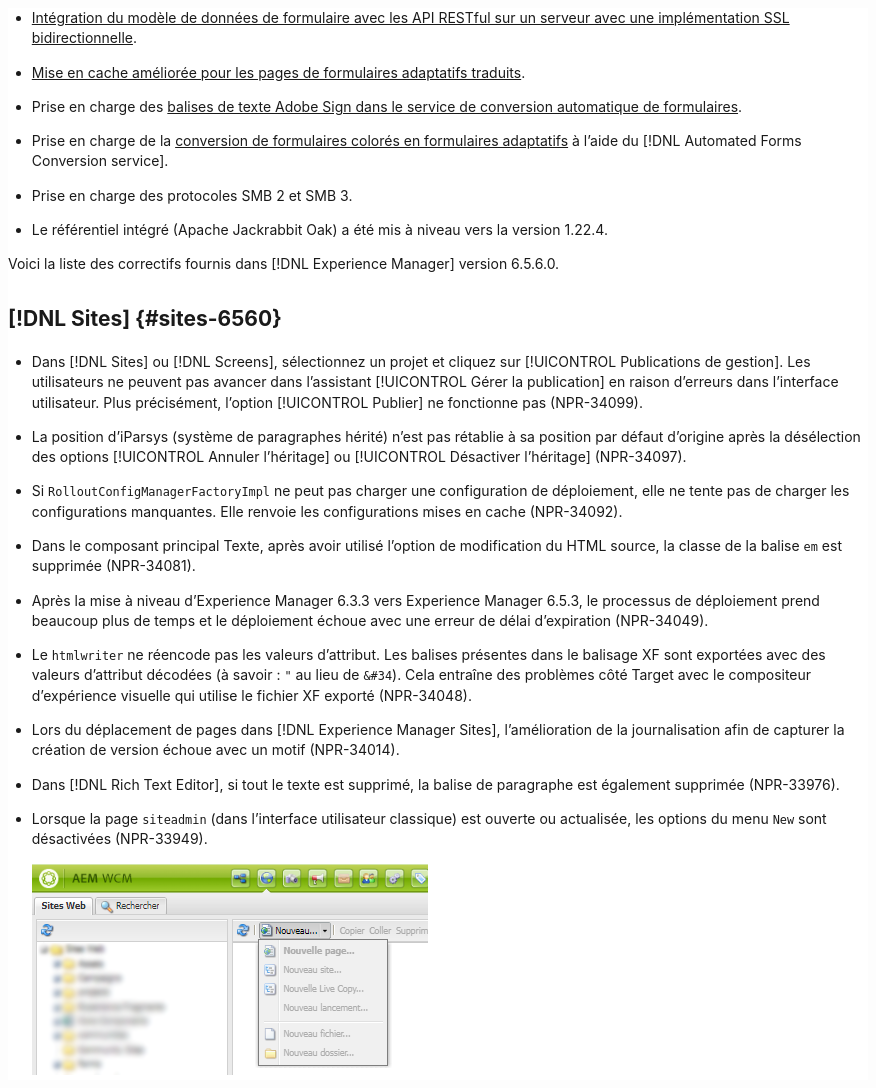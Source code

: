 * [Intégration du modèle de données de formulaire avec les API RESTful sur un serveur avec une implémentation SSL bidirectionnelle](/help/forms/using/configure-data-sources.md).

* [Mise en cache améliorée pour les pages de formulaires adaptatifs traduits](/help/forms/using/configure-adaptive-forms-cache.md).

* Prise en charge des [balises de texte Adobe Sign dans le service de conversion automatique de formulaires](https://experienceleague.adobe.com/docs/aem-forms-automated-conversion-service/using/convert-existing-forms-to-adaptive-forms.html?lang=fr).

* Prise en charge de la [conversion de formulaires colorés en formulaires adaptatifs](https://experienceleague.adobe.com/docs/aem-forms-automated-conversion-service/using/convert-existing-forms-to-adaptive-forms.html?lang=fr) à l’aide du [!DNL Automated Forms Conversion service].

* Prise en charge des protocoles SMB 2 et SMB 3.

* Le référentiel intégré (Apache Jackrabbit Oak) a été mis à niveau vers la version 1.22.4.

Voici la liste des correctifs fournis dans [!DNL Experience Manager] version 6.5.6.0.

## [!DNL Sites] {#sites-6560}

* Dans [!DNL Sites] ou [!DNL Screens], sélectionnez un projet et cliquez sur [!UICONTROL Publications de gestion]. Les utilisateurs ne peuvent pas avancer dans l’assistant [!UICONTROL Gérer la publication] en raison d’erreurs dans l’interface utilisateur. Plus précisément, l’option [!UICONTROL Publier] ne fonctionne pas (NPR-34099).
* La position d’iParsys (système de paragraphes hérité) n’est pas rétablie à sa position par défaut d’origine après la désélection des options [!UICONTROL Annuler l’héritage] ou [!UICONTROL Désactiver l’héritage] (NPR-34097).
* Si `RolloutConfigManagerFactoryImpl` ne peut pas charger une configuration de déploiement, elle ne tente pas de charger les configurations manquantes. Elle renvoie les configurations mises en cache (NPR-34092).
* Dans le composant principal Texte, après avoir utilisé l’option de modification du HTML source, la classe de la balise `em` est supprimée (NPR-34081).
* Après la mise à niveau d’Experience Manager 6.3.3 vers Experience Manager 6.5.3, le processus de déploiement prend beaucoup plus de temps et le déploiement échoue avec une erreur de délai d’expiration (NPR-34049).
* Le `htmlwriter` ne réencode pas les valeurs d’attribut. Les balises présentes dans le balisage XF sont exportées avec des valeurs d’attribut décodées (à savoir : `"` au lieu de `&#34`). Cela entraîne des problèmes côté Target avec le compositeur d’expérience visuelle qui utilise le fichier XF exporté (NPR-34048).
* Lors du déplacement de pages dans [!DNL Experience Manager Sites], l’amélioration de la journalisation afin de capturer la création de version échoue avec un motif (NPR-34014).
* Dans [!DNL Rich Text Editor], si tout le texte est supprimé, la balise de paragraphe est également supprimée (NPR-33976).
* Lorsque la page `siteadmin` (dans l’interface utilisateur classique) est ouverte ou actualisée, les options du menu `New` sont désactivées (NPR-33949).

  ![Capture d’écran illustrant le problème de menu manquant dans l’IU classique](/help/release-notes/assets/33949_missing_menu.png)
